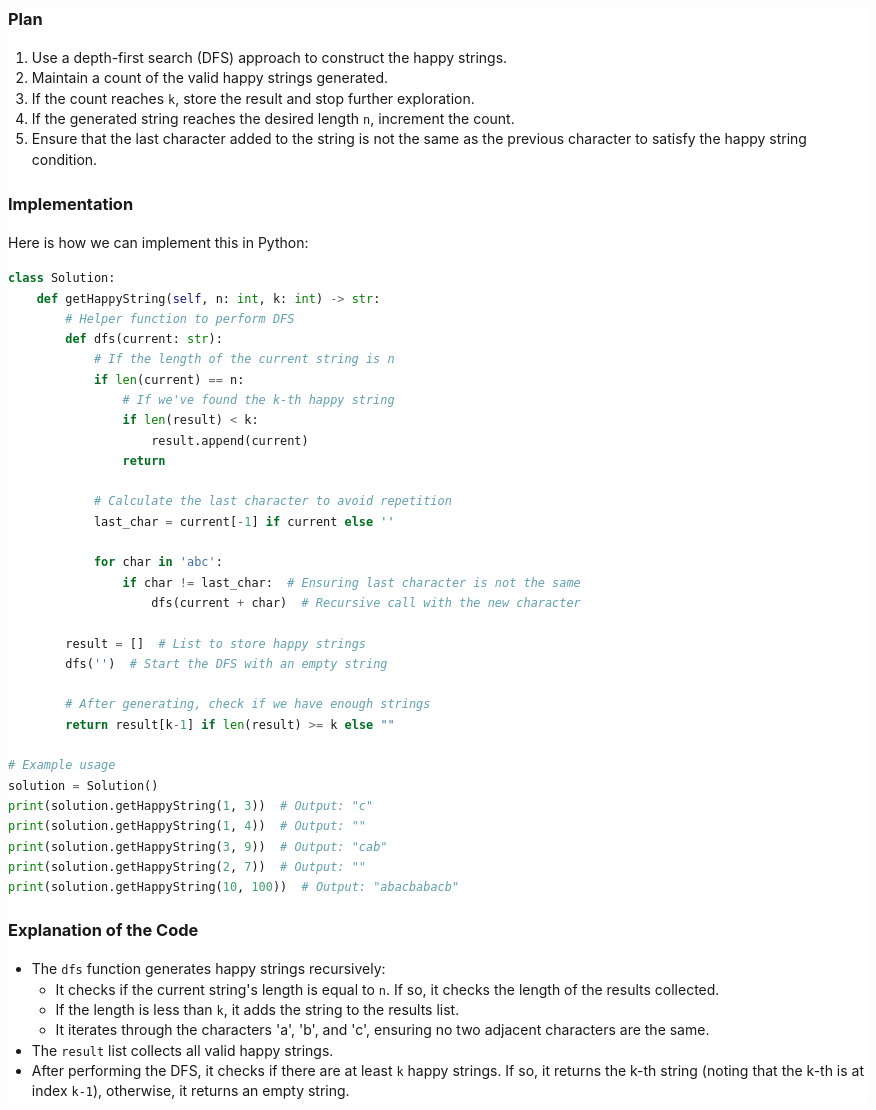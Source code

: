 ### Plan
1. Use a depth-first search (DFS) approach to construct the happy strings.
2. Maintain a count of the valid happy strings generated.
3. If the count reaches `k`, store the result and stop further exploration.
4. If the generated string reaches the desired length `n`, increment the count.
5. Ensure that the last character added to the string is not the same as the previous character to satisfy the happy string condition.

### Implementation
Here is how we can implement this in Python:



```python
class Solution:
    def getHappyString(self, n: int, k: int) -> str:
        # Helper function to perform DFS
        def dfs(current: str):
            # If the length of the current string is n
            if len(current) == n:
                # If we've found the k-th happy string
                if len(result) < k:
                    result.append(current)
                return
            
            # Calculate the last character to avoid repetition
            last_char = current[-1] if current else ''
            
            for char in 'abc':
                if char != last_char:  # Ensuring last character is not the same
                    dfs(current + char)  # Recursive call with the new character
                
        result = []  # List to store happy strings
        dfs('')  # Start the DFS with an empty string
        
        # After generating, check if we have enough strings
        return result[k-1] if len(result) >= k else ""

# Example usage
solution = Solution()
print(solution.getHappyString(1, 3))  # Output: "c"
print(solution.getHappyString(1, 4))  # Output: ""
print(solution.getHappyString(3, 9))  # Output: "cab"
print(solution.getHappyString(2, 7))  # Output: ""
print(solution.getHappyString(10, 100))  # Output: "abacbabacb"

```

### Explanation of the Code
- The `dfs` function generates happy strings recursively:
  - It checks if the current string's length is equal to `n`. If so, it checks the length of the results collected.
  - If the length is less than `k`, it adds the string to the results list.
  - It iterates through the characters 'a', 'b', and 'c', ensuring no two adjacent characters are the same.
- The `result` list collects all valid happy strings.
- After performing the DFS, it checks if there are at least `k` happy strings. If so, it returns the k-th string (noting that the k-th is at index `k-1`), otherwise, it returns an empty string.
